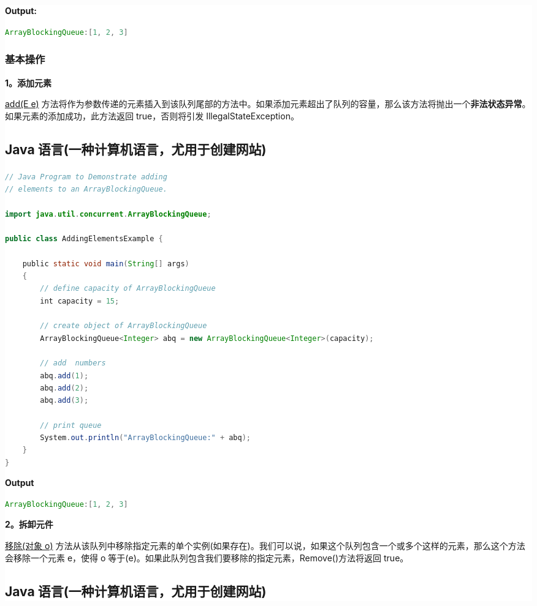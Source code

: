 **Output:** 

```java
ArrayBlockingQueue:[1, 2, 3]
```

### 基本操作

**1。添加元素**

[add(E e)](https://www.geeksforgeeks.org/arrayblockingqueue-add-method-in-java/) 方法将作为参数传递的元素插入到该队列尾部的方法中。如果添加元素超出了队列的容量，那么该方法将抛出一个**非法状态异常**。如果元素的添加成功，此方法返回 true，否则将引发 IllegalStateException。

## Java 语言(一种计算机语言，尤用于创建网站)

```java
// Java Program to Demonstrate adding
// elements to an ArrayBlockingQueue.

import java.util.concurrent.ArrayBlockingQueue;

public class AddingElementsExample {

    public static void main(String[] args)
    {
        // define capacity of ArrayBlockingQueue
        int capacity = 15;

        // create object of ArrayBlockingQueue
        ArrayBlockingQueue<Integer> abq = new ArrayBlockingQueue<Integer>(capacity);

        // add  numbers
        abq.add(1);
        abq.add(2);
        abq.add(3);

        // print queue
        System.out.println("ArrayBlockingQueue:" + abq);
    }
}
```

**Output**

```java
ArrayBlockingQueue:[1, 2, 3]
```

**2。拆卸元件**

[移除(对象 o)](https://www.geeksforgeeks.org/arrayblockingqueue-remove-method-in-java/) 方法从该队列中移除指定元素的单个实例(如果存在)。我们可以说，如果这个队列包含一个或多个这样的元素，那么这个方法会移除一个元素 e，使得 o 等于(e)。如果此队列包含我们要移除的指定元素，Remove()方法将返回 true。

## Java 语言(一种计算机语言，尤用于创建网站)
